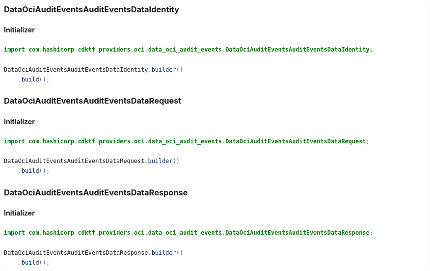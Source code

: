 
### DataOciAuditEventsAuditEventsDataIdentity <a name="DataOciAuditEventsAuditEventsDataIdentity" id="rhizo-co-terraform-provider-oci.dataOciAuditEvents.DataOciAuditEventsAuditEventsDataIdentity"></a>

#### Initializer <a name="Initializer" id="rhizo-co-terraform-provider-oci.dataOciAuditEvents.DataOciAuditEventsAuditEventsDataIdentity.Initializer"></a>

```java
import com.hashicorp.cdktf.providers.oci.data_oci_audit_events.DataOciAuditEventsAuditEventsDataIdentity;

DataOciAuditEventsAuditEventsDataIdentity.builder()
    .build();
```


### DataOciAuditEventsAuditEventsDataRequest <a name="DataOciAuditEventsAuditEventsDataRequest" id="rhizo-co-terraform-provider-oci.dataOciAuditEvents.DataOciAuditEventsAuditEventsDataRequest"></a>

#### Initializer <a name="Initializer" id="rhizo-co-terraform-provider-oci.dataOciAuditEvents.DataOciAuditEventsAuditEventsDataRequest.Initializer"></a>

```java
import com.hashicorp.cdktf.providers.oci.data_oci_audit_events.DataOciAuditEventsAuditEventsDataRequest;

DataOciAuditEventsAuditEventsDataRequest.builder()
    .build();
```


### DataOciAuditEventsAuditEventsDataResponse <a name="DataOciAuditEventsAuditEventsDataResponse" id="rhizo-co-terraform-provider-oci.dataOciAuditEvents.DataOciAuditEventsAuditEventsDataResponse"></a>

#### Initializer <a name="Initializer" id="rhizo-co-terraform-provider-oci.dataOciAuditEvents.DataOciAuditEventsAuditEventsDataResponse.Initializer"></a>

```java
import com.hashicorp.cdktf.providers.oci.data_oci_audit_events.DataOciAuditEventsAuditEventsDataResponse;

DataOciAuditEventsAuditEventsDataResponse.builder()
    .build();
```
